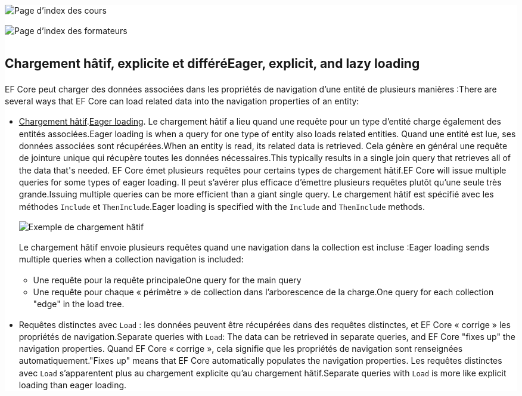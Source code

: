 ![Page d’index des cours](read-related-data/_static/courses-index30.png)

![Page d’index des formateurs](read-related-data/_static/instructors-index30.png)

## <a name="eager-explicit-and-lazy-loading"></a><span data-ttu-id="3a5f7-110">Chargement hâtif, explicite et différé</span><span class="sxs-lookup"><span data-stu-id="3a5f7-110">Eager, explicit, and lazy loading</span></span>

<span data-ttu-id="3a5f7-111">EF Core peut charger des données associées dans les propriétés de navigation d’une entité de plusieurs manières :</span><span class="sxs-lookup"><span data-stu-id="3a5f7-111">There are several ways that EF Core can load related data into the navigation properties of an entity:</span></span>

* <span data-ttu-id="3a5f7-112">[Chargement hâtif](/ef/core/querying/related-data#eager-loading).</span><span class="sxs-lookup"><span data-stu-id="3a5f7-112">[Eager loading](/ef/core/querying/related-data#eager-loading).</span></span> <span data-ttu-id="3a5f7-113">Le chargement hâtif a lieu quand une requête pour un type d’entité charge également des entités associées.</span><span class="sxs-lookup"><span data-stu-id="3a5f7-113">Eager loading is when a query for one type of entity also loads related entities.</span></span> <span data-ttu-id="3a5f7-114">Quand une entité est lue, ses données associées sont récupérées.</span><span class="sxs-lookup"><span data-stu-id="3a5f7-114">When an entity is read, its related data is retrieved.</span></span> <span data-ttu-id="3a5f7-115">Cela génère en général une requête de jointure unique qui récupère toutes les données nécessaires.</span><span class="sxs-lookup"><span data-stu-id="3a5f7-115">This typically results in a single join query that retrieves all of the data that's needed.</span></span> <span data-ttu-id="3a5f7-116">EF Core émet plusieurs requêtes pour certains types de chargement hâtif.</span><span class="sxs-lookup"><span data-stu-id="3a5f7-116">EF Core will issue multiple queries for some types of eager loading.</span></span> <span data-ttu-id="3a5f7-117">Il peut s’avérer plus efficace d’émettre plusieurs requêtes plutôt qu’une seule très grande.</span><span class="sxs-lookup"><span data-stu-id="3a5f7-117">Issuing multiple queries can be more efficient than a giant single query.</span></span> <span data-ttu-id="3a5f7-118">Le chargement hâtif est spécifié avec les méthodes `Include` et `ThenInclude`.</span><span class="sxs-lookup"><span data-stu-id="3a5f7-118">Eager loading is specified with the `Include` and `ThenInclude` methods.</span></span>

  ![Exemple de chargement hâtif](read-related-data/_static/eager-loading.png)
 
  <span data-ttu-id="3a5f7-120">Le chargement hâtif envoie plusieurs requêtes quand une navigation dans la collection est incluse :</span><span class="sxs-lookup"><span data-stu-id="3a5f7-120">Eager loading sends multiple queries when a collection navigation is included:</span></span>

  * <span data-ttu-id="3a5f7-121">Une requête pour la requête principale</span><span class="sxs-lookup"><span data-stu-id="3a5f7-121">One query for the main query</span></span> 
  * <span data-ttu-id="3a5f7-122">Une requête pour chaque « périmètre » de collection dans l’arborescence de la charge.</span><span class="sxs-lookup"><span data-stu-id="3a5f7-122">One query for each collection "edge" in the load tree.</span></span>

* <span data-ttu-id="3a5f7-123">Requêtes distinctes avec `Load` : les données peuvent être récupérées dans des requêtes distinctes, et EF Core « corrige » les propriétés de navigation.</span><span class="sxs-lookup"><span data-stu-id="3a5f7-123">Separate queries with `Load`: The data can be retrieved in separate queries, and EF Core "fixes up" the navigation properties.</span></span> <span data-ttu-id="3a5f7-124">Quand EF Core « corrige », cela signifie que les propriétés de navigation sont renseignées automatiquement.</span><span class="sxs-lookup"><span data-stu-id="3a5f7-124">"Fixes up" means that EF Core automatically populates the navigation properties.</span></span> <span data-ttu-id="3a5f7-125">Les requêtes distinctes avec `Load` s’apparentent plus au chargement explicite qu’au chargement hâtif.</span><span class="sxs-lookup"><span data-stu-id="3a5f7-125">Separate queries with `Load` is more like explicit loading than eager loading.</span></span>
